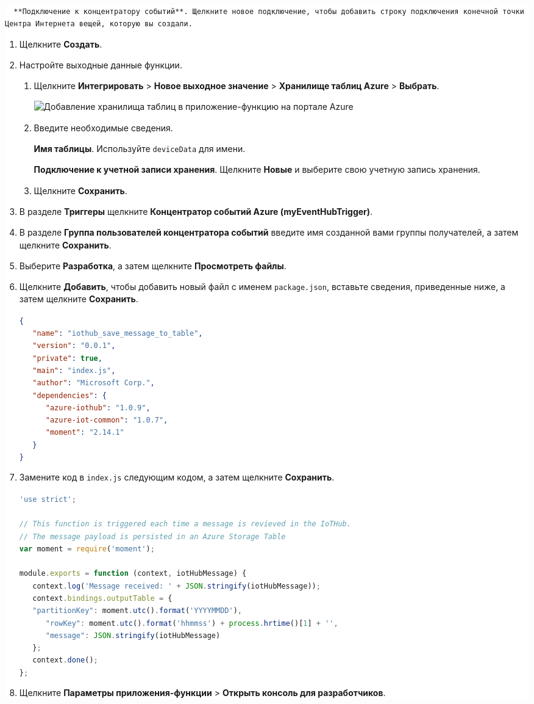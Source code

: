       **Подключение к концентратору событий**. Щелкните новое подключение, чтобы добавить строку подключения конечной точки Центра Интернета вещей, которую вы создали.
   1. Щелкните **Создать**.
1. Настройте выходные данные функции.
   1. Щелкните **Интегрировать** > **Новое выходное значение** > **Хранилище таблиц Azure** > **Выбрать**.

      ![Добавление хранилища таблиц в приложение-функцию на портале Azure](media\iot-hub-store-data-in-azure-table-storage\4_azure-portal-function-app-add-output-table-storage.png)
   1. Введите необходимые сведения.

      **Имя таблицы**. Используйте `deviceData` для имени.

      **Подключение к учетной записи хранения**. Щелкните **Новые** и выберите свою учетную запись хранения.
   1. Щелкните **Сохранить**.
1. В разделе **Триггеры** щелкните **Концентратор событий Azure (myEventHubTrigger)**.
1. В разделе **Группа пользователей концентратора событий** введите имя созданной вами группы получателей, а затем щелкните **Сохранить**.
1. Выберите **Разработка**, а затем щелкните **Просмотреть файлы**.
1. Щелкните **Добавить**, чтобы добавить новый файл с именем `package.json`, вставьте сведения, приведенные ниже, а затем щелкните **Сохранить**.

   ```json
   {
      "name": "iothub_save_message_to_table",
      "version": "0.0.1",
      "private": true,
      "main": "index.js",
      "author": "Microsoft Corp.",
      "dependencies": {
         "azure-iothub": "1.0.9",
         "azure-iot-common": "1.0.7",
         "moment": "2.14.1"
      }
   }
   ```
1. Замените код в `index.js` следующим кодом, а затем щелкните **Сохранить**.

   ```javascript
   'use strict';

   // This function is triggered each time a message is revieved in the IoTHub.
   // The message payload is persisted in an Azure Storage Table
   var moment = require('moment');

   module.exports = function (context, iotHubMessage) {
      context.log('Message received: ' + JSON.stringify(iotHubMessage));
      context.bindings.outputTable = {
      "partitionKey": moment.utc().format('YYYYMMDD'),
         "rowKey": moment.utc().format('hhmmss') + process.hrtime()[1] + '',
         "message": JSON.stringify(iotHubMessage)
      };
      context.done();
   };
   ```
1. Щелкните **Параметры приложения-функции** > **Открыть консоль для разработчиков**.
